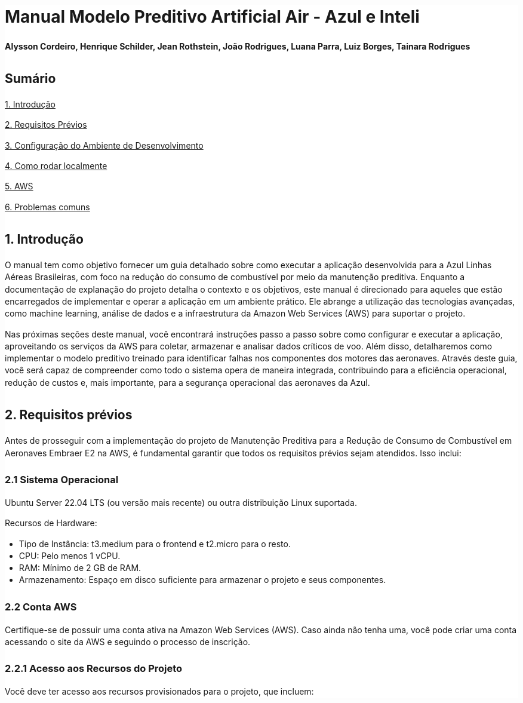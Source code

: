 # Manual Modelo Preditivo Artificial Air - Azul e Inteli
**Alysson Cordeiro, Henrique Schilder, Jean Rothstein, João Rodrigues, Luana Parra, Luiz Borges, Tainara Rodrigues**

## Sumário
[1. Introdução](#c1)

[2. Requisitos Prévios](#c2)
 
[3. Configuração do Ambiente de Desenvolvimento](#c3)

[4. Como rodar localmente](#c4)

[5. AWS](#c5)

[6. Problemas comuns](#c6)

## <a name="c1"></a>1. Introdução
O manual tem como objetivo fornecer um guia detalhado sobre como executar a aplicação desenvolvida para a Azul Linhas Aéreas Brasileiras, com foco na redução do consumo de combustível por meio da manutenção preditiva. Enquanto a documentação de explanação do projeto detalha o contexto e os objetivos, este manual é direcionado para aqueles que estão encarregados de implementar e operar a aplicação em um ambiente prático. Ele abrange a utilização das tecnologias avançadas, como machine learning, análise de dados e a infraestrutura da Amazon Web Services (AWS) para suportar o projeto.

Nas próximas seções deste manual, você encontrará instruções passo a passo sobre como configurar e executar a aplicação, aproveitando os serviços da AWS para coletar, armazenar e analisar dados críticos de voo. Além disso, detalharemos como implementar o modelo preditivo treinado para identificar falhas nos componentes dos motores das aeronaves. Através deste guia, você será capaz de compreender como todo o sistema opera de maneira integrada, contribuindo para a eficiência operacional, redução de custos e, mais importante, para a segurança operacional das aeronaves da Azul.

## <a name="c2"></a>2. Requisitos prévios
Antes de prosseguir com a implementação do projeto de Manutenção Preditiva para a Redução de Consumo de Combustível em Aeronaves Embraer E2 na AWS, é fundamental garantir que todos os requisitos prévios sejam atendidos. Isso inclui:

### 2.1 Sistema Operacional
Ubuntu Server 22.04 LTS (ou versão mais recente) ou outra distribuição Linux suportada.

Recursos de Hardware:
- Tipo de Instância: t3.medium para o frontend e t2.micro para o resto.
- CPU: Pelo menos 1 vCPU.
- RAM: Mínimo de 2 GB de RAM.
- Armazenamento: Espaço em disco suficiente para armazenar o projeto e seus componentes.

### 2.2 Conta AWS
Certifique-se de possuir uma conta ativa na Amazon Web Services (AWS). Caso ainda não tenha uma, você pode criar uma conta acessando o site da AWS e seguindo o processo de inscrição.

### 2.2.1 Acesso aos Recursos do Projeto
Você deve ter acesso aos recursos provisionados para o projeto, que incluem:
